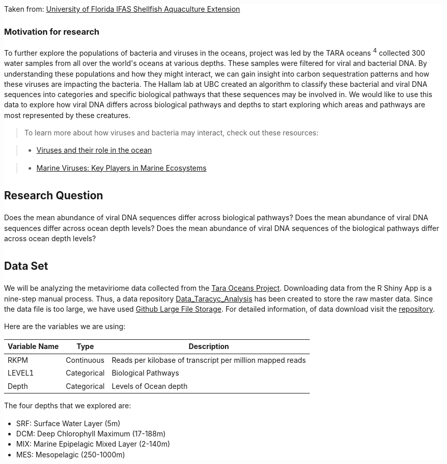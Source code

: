 Taken from: [University of Florida IFAS Shellfish Aquaculture Extension](http://shellfish.ifas.ufl.edu/projects/shellfish-farm-environment/carbon-fixation/)

### Motivation for research

To further explore the populations of bacteria and viruses in the oceans, project was led by the TARA oceans <sup>4</sup> collected 300 water samples from all over the world's oceans at various depths. These samples were filtered for viral and bacterial DNA. By understanding these populations and how they might interact, we can gain insight into carbon sequestration patterns and how these viruses are impacting the bacteria. The Hallam lab at UBC created an algorithm to classify these bacterial and viral DNA sequences into categories and specific biological pathways that these sequences may be involved in. We would like to use this data to explore how viral DNA differs across biological pathways and depths to start exploring which areas and pathways are most represented by these creatures.

> To learn more about how viruses and bacteria may interact, check out these resources:

> -   [Viruses and their role in the ocean](https://www.researchgate.net/publication/305447161_Viruses_and_their_role_in_the_ocean_Bacteriophages_and_bacteria_interactions)

> -   [Marine Viruses: Key Players in Marine Ecosystems](https://www.ncbi.nlm.nih.gov/pmc/articles/PMC5691653/)

Research Question
-----------------

Does the mean abundance of viral DNA sequences differ across biological pathways? Does the mean abundance of viral DNA sequences differ across ocean depth levels? Does the mean abundance of viral DNA sequences of the biological pathways differ across ocean depth levels?

Data Set
--------

We will be analyzing the metaviriome data collected from the [Tara Oceans Project](http://oganm.com/shiny/taracyc/). Downloading data from the R Shiny App is a nine-step manual process. Thus, a data repository [Data\_Taracyc\_Analysis](https://github.com/HarjyotKaur/Data_Taracyc_Analysis) has been created to store the raw master data. Since the data file is too large, we have used [Github Large File Storage](https://git-lfs.github.com/). For detailed information, of data download visit the [repository](https://github.com/HarjyotKaur/Data_Taracyc_Analysis).

Here are the variables we are using:

| Variable Name | Type        | Description                                               |
|---------------|-------------|-----------------------------------------------------------|
| RKPM          | Continuous  | Reads per kilobase of transcript per million mapped reads |
| LEVEL1        | Categorical | Biological Pathways                                       |
| Depth         | Categorical | Levels of Ocean depth                                     |

The four depths that we explored are:

-   SRF: Surface Water Layer (5m)
-   DCM: Deep Chlorophyll Maximum (17-188m)
-   MIX: Marine Epipelagic Mixed Layer (2-140m)
-   MES: Mesopelagic (250-1000m)
